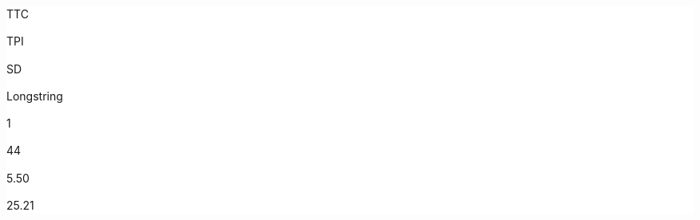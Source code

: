 </caption>

<thead>

<tr>

<th style="text-align:left;">

</th>

<th style="text-align:right;">

TTC

</th>

<th style="text-align:right;">

TPI

</th>

<th style="text-align:right;">

SD

</th>

<th style="text-align:left;">

Longstring

</th>

</tr>

</thead>

<tbody>

<tr>

<td style="text-align:left;">

1

</td>

<td style="text-align:right;">

44

</td>

<td style="text-align:right;">

5.50

</td>

<td style="text-align:right;">

25.21

</td>
